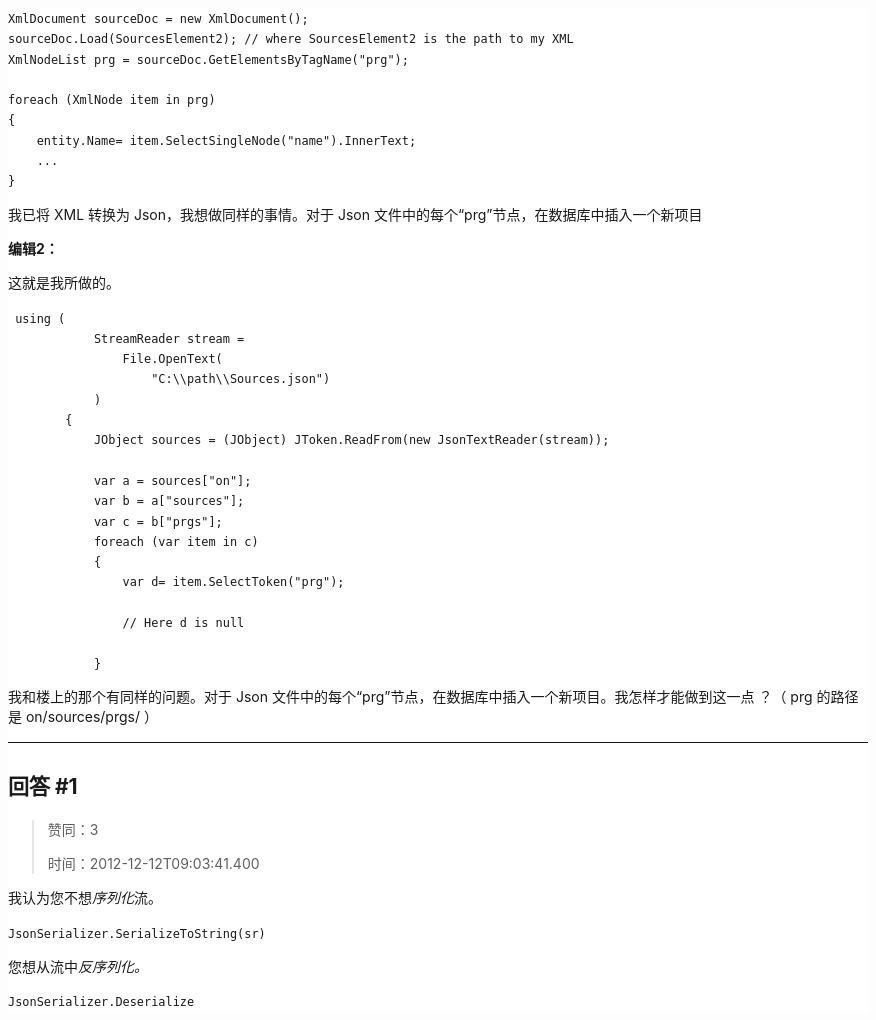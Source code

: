 ```
XmlDocument sourceDoc = new XmlDocument();
sourceDoc.Load(SourcesElement2); // where SourcesElement2 is the path to my XML
XmlNodeList prg = sourceDoc.GetElementsByTagName("prg");

foreach (XmlNode item in prg)
{
    entity.Name= item.SelectSingleNode("name").InnerText;
    ...
} 
```

我已将 XML 转换为 Json，我想做同样的事情。对于 Json 文件中的每个“prg”节点，在数据库中插入一个新项目

**编辑2：**

这就是我所做的。

```
 using (
            StreamReader stream =
                File.OpenText(
                    "C:\\path\\Sources.json")
            )
        {
            JObject sources = (JObject) JToken.ReadFrom(new JsonTextReader(stream));

            var a = sources["on"];
            var b = a["sources"];
            var c = b["prgs"];
            foreach (var item in c)
            {
                var d= item.SelectToken("prg");

                // Here d is null

            } 
```

我和楼上的那个有同样的问题。对于 Json 文件中的每个“prg”节点，在数据库中插入一个新项目。我怎样才能做到这一点 ？（ prg 的路径是 on/sources/prgs/ ）

* * *

## 回答 #1

> 赞同：3
> 
> 时间：2012-12-12T09:03:41.400

我认为您不想*序列化*流。

`JsonSerializer.SerializeToString(sr)`

您想从流中*反序列化。*

`JsonSerializer.Deserialize`

